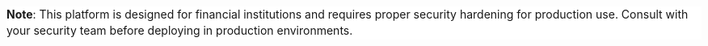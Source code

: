 
**Note**: This platform is designed for financial institutions and requires proper security hardening for production use. Consult with your security team before deploying in production environments.